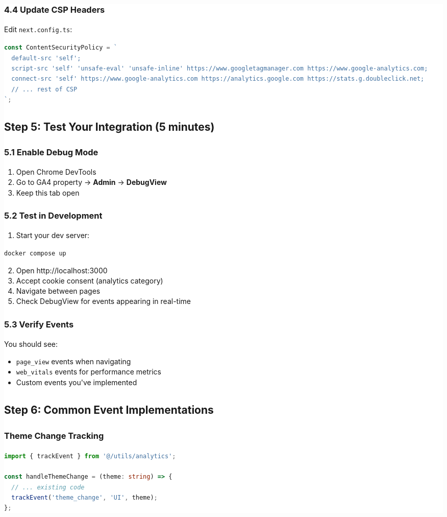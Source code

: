 ### 4.4 Update CSP Headers

Edit `next.config.ts`:

```javascript
const ContentSecurityPolicy = `
  default-src 'self';
  script-src 'self' 'unsafe-eval' 'unsafe-inline' https://www.googletagmanager.com https://www.google-analytics.com;
  connect-src 'self' https://www.google-analytics.com https://analytics.google.com https://stats.g.doubleclick.net;
  // ... rest of CSP
`;
```

## Step 5: Test Your Integration (5 minutes)

### 5.1 Enable Debug Mode

1. Open Chrome DevTools
2. Go to GA4 property → **Admin** → **DebugView**
3. Keep this tab open

### 5.2 Test in Development

1. Start your dev server:

```bash
docker compose up
```

2. Open http://localhost:3000
3. Accept cookie consent (analytics category)
4. Navigate between pages
5. Check DebugView for events appearing in real-time

### 5.3 Verify Events

You should see:

- `page_view` events when navigating
- `web_vitals` events for performance metrics
- Custom events you've implemented

## Step 6: Common Event Implementations

### Theme Change Tracking

```typescript
import { trackEvent } from '@/utils/analytics';

const handleThemeChange = (theme: string) => {
  // ... existing code
  trackEvent('theme_change', 'UI', theme);
};
```
